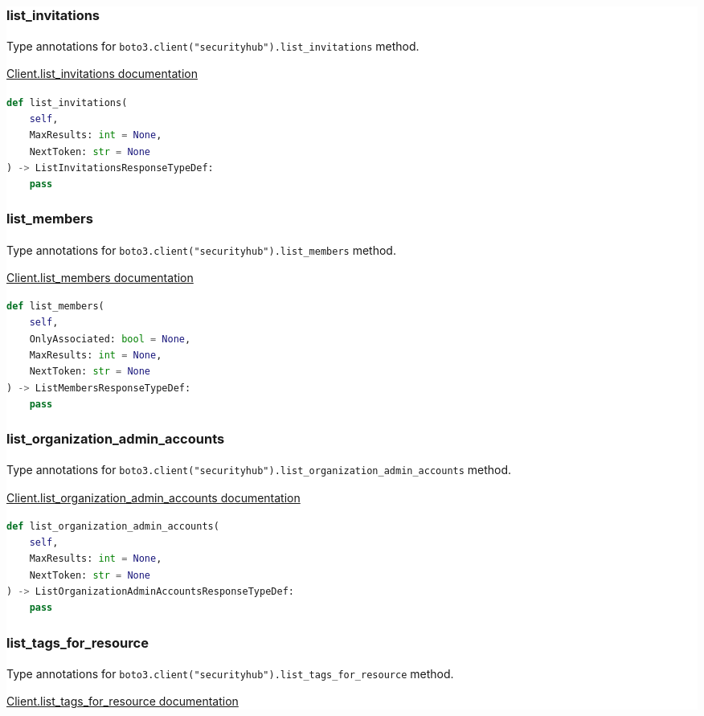 ### list_invitations

Type annotations for `boto3.client("securityhub").list_invitations` method.

[Client.list_invitations documentation](https://boto3.amazonaws.com/v1/documentation/api/latest/reference/services/securityhub.html#SecurityHub.Client.list_invitations)

```python
def list_invitations(
    self,
    MaxResults: int = None,
    NextToken: str = None
) -> ListInvitationsResponseTypeDef:
    pass
```

### list_members

Type annotations for `boto3.client("securityhub").list_members` method.

[Client.list_members documentation](https://boto3.amazonaws.com/v1/documentation/api/latest/reference/services/securityhub.html#SecurityHub.Client.list_members)

```python
def list_members(
    self,
    OnlyAssociated: bool = None,
    MaxResults: int = None,
    NextToken: str = None
) -> ListMembersResponseTypeDef:
    pass
```

### list_organization_admin_accounts

Type annotations for `boto3.client("securityhub").list_organization_admin_accounts` method.

[Client.list_organization_admin_accounts documentation](https://boto3.amazonaws.com/v1/documentation/api/latest/reference/services/securityhub.html#SecurityHub.Client.list_organization_admin_accounts)

```python
def list_organization_admin_accounts(
    self,
    MaxResults: int = None,
    NextToken: str = None
) -> ListOrganizationAdminAccountsResponseTypeDef:
    pass
```

### list_tags_for_resource

Type annotations for `boto3.client("securityhub").list_tags_for_resource` method.

[Client.list_tags_for_resource documentation](https://boto3.amazonaws.com/v1/documentation/api/latest/reference/services/securityhub.html#SecurityHub.Client.list_tags_for_resource)
